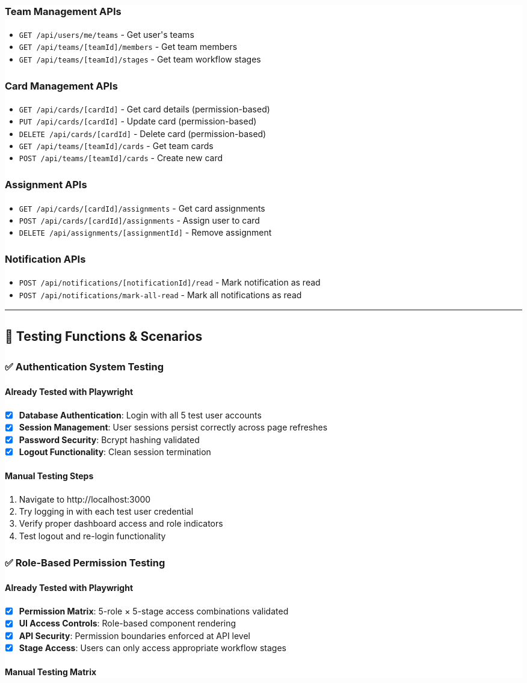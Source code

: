 ### **Team Management APIs**
- `GET /api/users/me/teams` - Get user's teams
- `GET /api/teams/[teamId]/members` - Get team members
- `GET /api/teams/[teamId]/stages` - Get team workflow stages

### **Card Management APIs**
- `GET /api/cards/[cardId]` - Get card details (permission-based)
- `PUT /api/cards/[cardId]` - Update card (permission-based)
- `DELETE /api/cards/[cardId]` - Delete card (permission-based)
- `GET /api/teams/[teamId]/cards` - Get team cards
- `POST /api/teams/[teamId]/cards` - Create new card

### **Assignment APIs**
- `GET /api/cards/[cardId]/assignments` - Get card assignments
- `POST /api/cards/[cardId]/assignments` - Assign user to card
- `DELETE /api/assignments/[assignmentId]` - Remove assignment

### **Notification APIs**
- `POST /api/notifications/[notificationId]/read` - Mark notification as read
- `POST /api/notifications/mark-all-read` - Mark all notifications as read

---

## 🧪 **Testing Functions & Scenarios**

### **✅ Authentication System Testing**

#### **Already Tested with Playwright**
- [x] **Database Authentication**: Login with all 5 test user accounts
- [x] **Session Management**: User sessions persist correctly across page refreshes
- [x] **Password Security**: Bcrypt hashing validated
- [x] **Logout Functionality**: Clean session termination

#### **Manual Testing Steps**
1. Navigate to http://localhost:3000
2. Try logging in with each test user credential
3. Verify proper dashboard access and role indicators
4. Test logout and re-login functionality

### **✅ Role-Based Permission Testing**

#### **Already Tested with Playwright**
- [x] **Permission Matrix**: 5-role × 5-stage access combinations validated
- [x] **UI Access Controls**: Role-based component rendering
- [x] **API Security**: Permission boundaries enforced at API level
- [x] **Stage Access**: Users can only access appropriate workflow stages

#### **Manual Testing Matrix**
